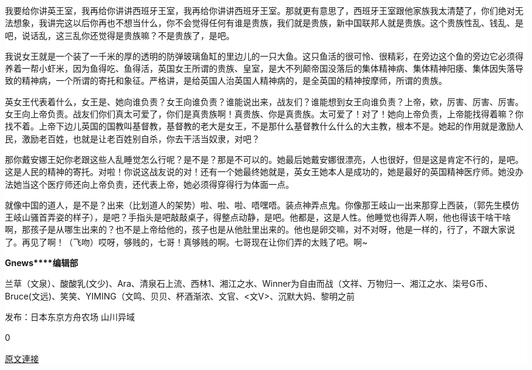 我要给你讲英王室，我再给你讲讲西班牙王室，我再给你讲讲西班牙王室。那就更有意思了，西班牙王室跟他家族我太清楚了，你们绝对无法想象，我讲完这以后你再也不想当什么，你不会觉得任何有谁是贵族，我们就是贵族，新中国联邦人就是贵族。这个贵族性乱、钱乱、是吧，说话乱，这三乱你还觉得是贵族嘛？不是贵族了，是吧。

我说女王就是一个装了一千米的厚的透明的防弹玻璃鱼缸的里边儿的一只大鱼。这只鱼活的很可怜、很精彩，在旁边这个鱼的旁边它必须得养着一帮小虾米，因为鱼得吃、鱼得活，英国女王所谓的贵族、皇室，是大不列颠帝国没落后的集体精神病、集体精神阳痿、集体因失落导致的精神病，一个所谓的寄托和象征。严格讲，是给英国人治英国人精神病的，是全英国的精神按摩师，所谓的贵族。

英女王代表着什么，女王是、她向谁负责？女王向谁负责？谁能说出来，战友们？谁能想到女王向谁负责？上帝，欸，厉害、厉害、厉害。女王向上帝负责。战友们你们真太可爱了，你们是真贵族啊！真贵族、你是真贵族。太可爱了！对了！她向上帝负责，上帝能找得着嘛？你找不着。上帝下边儿英国的国教叫基督教，基督教的老大是女王，不是那什么基督教什么什么的大主教，根本不是。她起的作用就是激励人民，激励老百姓，也就是让老百姓别自杀，你去干活当奴隶，对吧？

那你戴安娜王妃你老跟这些人乱睡觉怎么行呢？是不是？那是不可以的。她最后她戴安娜很漂亮，人也很好，但是这是肯定不行的，是吧。这是人民的精神的寄托。对啦！你说这战友说的对！还有一个她最终她就是，英女王她本人是成功的，她是最好的英国精神医疗师。她没办法她当这个医疗师还向上帝负责，还代表上帝，她必须得穿得行为体面一点。

就像中国的道人，是不是？出来（比划道人的架势）啦、啦、啦、唔嘿唔。装点神弄点鬼。你像那王岐山一出来那穿上西装，（郭先生模仿王岐山骚首弄姿的样子），是吧？手指头是吧敲敲桌子，得整点动静，是吧。他都是，这是人性。他睡觉也得弄人啊，他也得该干啥干啥啊，那孩子是从哪生出来的？也不是上帝给他的，孩子也是从他肚里出来的。他也是卵交嘛，对不对呀，他是一样的，行了，不跟大家说了。再见了啊！（飞吻）哎呀，够贱的，七哥！真够贱的啊。七哥现在让你们弄的太贱了吧。啊~

**Gnews****编辑部**

兰草（文泉）、酸酸乳(文少)、Ara、清泉石上流、西林1、湘江之水、Winner为自由而战（文祥、万物归一、湘江之水、柒号G币、Bruce(文远)、笑笑、YIMING（文鸣、贝贝、杯酒渐浓、文官、&lt;文V&gt;、沉默大妈、黎明之前

发布：日本东京方舟农场 山川异域

0

[原文連接](https://gnews.org/zh-hans/1099168/)